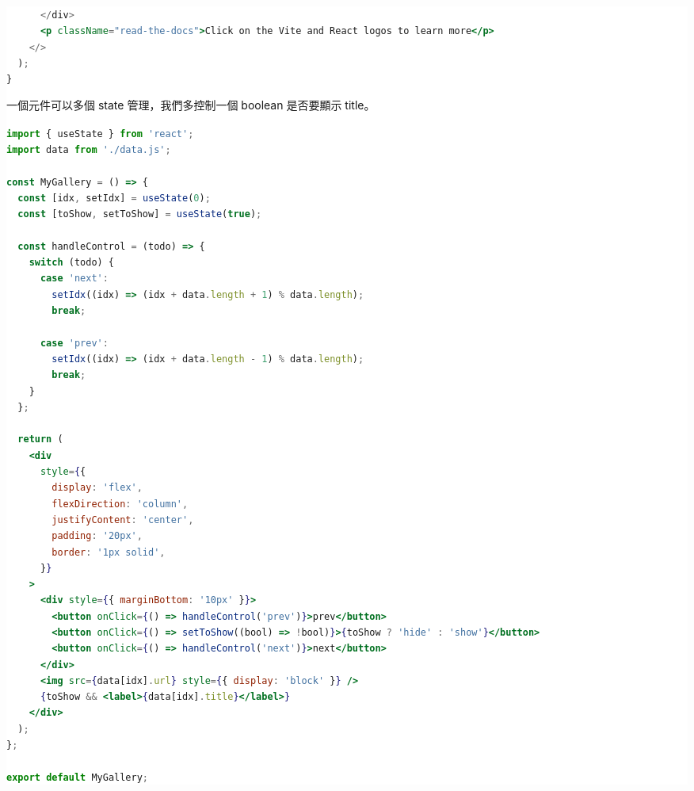 ```jsx src\App.jsx
      </div>
      <p className="read-the-docs">Click on the Vite and React logos to learn more</p>
    </>
  );
}
```

一個元件可以多個 state 管理，我們多控制一個 boolean 是否要顯示 title。

```jsx src\component\MyGallery\MyGallery.jsx
import { useState } from 'react';
import data from './data.js';

const MyGallery = () => {
  const [idx, setIdx] = useState(0);
  const [toShow, setToShow] = useState(true);

  const handleControl = (todo) => {
    switch (todo) {
      case 'next':
        setIdx((idx) => (idx + data.length + 1) % data.length);
        break;

      case 'prev':
        setIdx((idx) => (idx + data.length - 1) % data.length);
        break;
    }
  };

  return (
    <div
      style={{
        display: 'flex',
        flexDirection: 'column',
        justifyContent: 'center',
        padding: '20px',
        border: '1px solid',
      }}
    >
      <div style={{ marginBottom: '10px' }}>
        <button onClick={() => handleControl('prev')}>prev</button>
        <button onClick={() => setToShow((bool) => !bool)}>{toShow ? 'hide' : 'show'}</button>
        <button onClick={() => handleControl('next')}>next</button>
      </div>
      <img src={data[idx].url} style={{ display: 'block' }} />
      {toShow && <label>{data[idx].title}</label>}
    </div>
  );
};

export default MyGallery;
```
